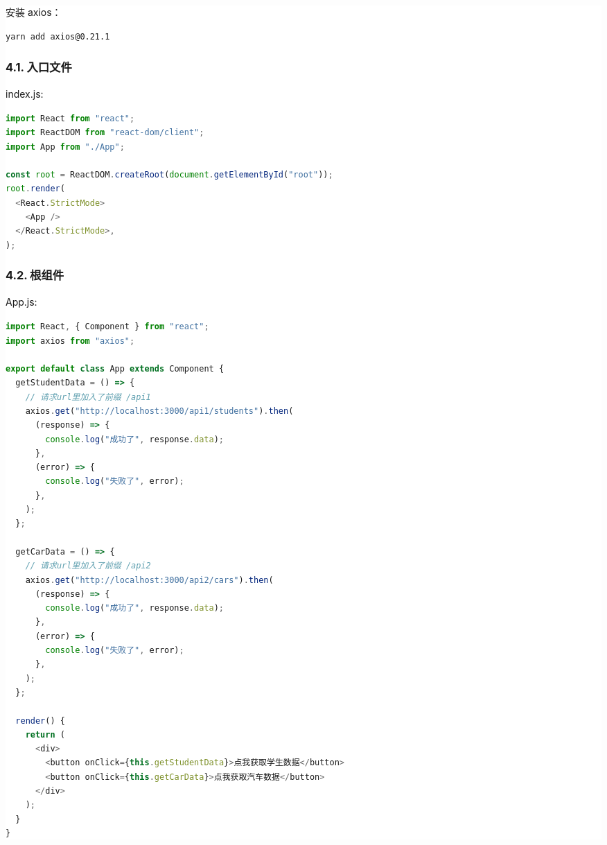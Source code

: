 安装 axios：

```sh
yarn add axios@0.21.1
```

### 4.1. 入口文件

index.js:

```js
import React from "react";
import ReactDOM from "react-dom/client";
import App from "./App";

const root = ReactDOM.createRoot(document.getElementById("root"));
root.render(
  <React.StrictMode>
    <App />
  </React.StrictMode>,
);
```

### 4.2. 根组件

App.js:

```js
import React, { Component } from "react";
import axios from "axios";

export default class App extends Component {
  getStudentData = () => {
    // 请求url里加入了前缀 /api1
    axios.get("http://localhost:3000/api1/students").then(
      (response) => {
        console.log("成功了", response.data);
      },
      (error) => {
        console.log("失败了", error);
      },
    );
  };

  getCarData = () => {
    // 请求url里加入了前缀 /api2
    axios.get("http://localhost:3000/api2/cars").then(
      (response) => {
        console.log("成功了", response.data);
      },
      (error) => {
        console.log("失败了", error);
      },
    );
  };

  render() {
    return (
      <div>
        <button onClick={this.getStudentData}>点我获取学生数据</button>
        <button onClick={this.getCarData}>点我获取汽车数据</button>
      </div>
    );
  }
}
```
